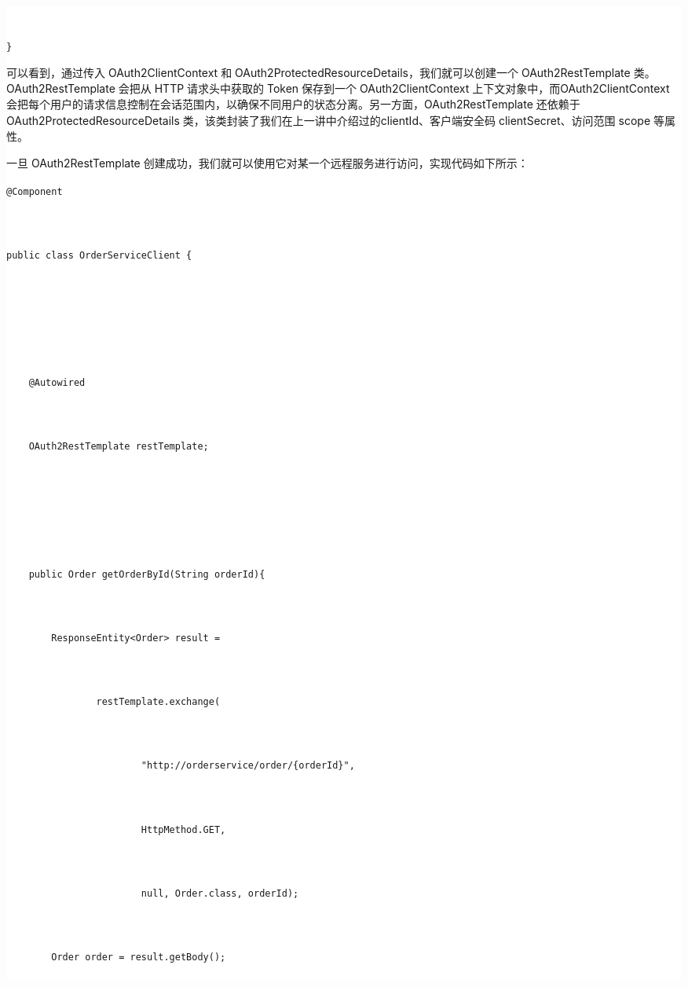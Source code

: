 ```


}
```

可以看到，通过传入 OAuth2ClientContext 和 OAuth2ProtectedResourceDetails，我们就可以创建一个 OAuth2RestTemplate 类。OAuth2RestTemplate 会把从 HTTP 请求头中获取的 Token 保存到一个 OAuth2ClientContext 上下文对象中，而OAuth2ClientContext 会把每个用户的请求信息控制在会话范围内，以确保不同用户的状态分离。另一方面，OAuth2RestTemplate 还依赖于 OAuth2ProtectedResourceDetails 类，该类封装了我们在上一讲中介绍过的clientId、客户端安全码 clientSecret、访问范围 scope 等属性。

一旦 OAuth2RestTemplate 创建成功，我们就可以使用它对某一个远程服务进行访问，实现代码如下所示：

```
@Component



public class OrderServiceClient {



 



    @Autowired



	OAuth2RestTemplate restTemplate;



 



    public Order getOrderById(String orderId){



        ResponseEntity<Order> result =



                restTemplate.exchange(



                        "http://orderservice/order/{orderId}",



                        HttpMethod.GET,



                        null, Order.class, orderId);



        Order order = result.getBody();


```
